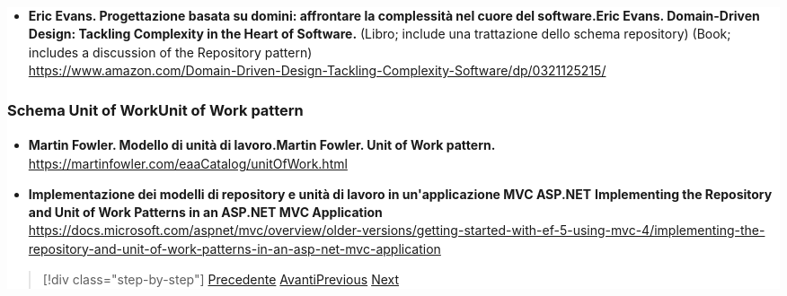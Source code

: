 - <span data-ttu-id="e69f0-193">**Eric Evans. Progettazione basata su domini: affrontare la complessità nel cuore del software.**</span><span class="sxs-lookup"><span data-stu-id="e69f0-193">**Eric Evans. Domain-Driven Design: Tackling Complexity in the Heart of Software.**</span></span> <span data-ttu-id="e69f0-194">(Libro; include una trattazione dello schema repository) </span><span class="sxs-lookup"><span data-stu-id="e69f0-194">(Book; includes a discussion of the Repository pattern) </span></span>\
  <https://www.amazon.com/Domain-Driven-Design-Tackling-Complexity-Software/dp/0321125215/>

### <a name="unit-of-work-pattern"></a><span data-ttu-id="e69f0-195">Schema Unit of Work</span><span class="sxs-lookup"><span data-stu-id="e69f0-195">Unit of Work pattern</span></span>

- <span data-ttu-id="e69f0-196">**Martin Fowler. Modello di unità di lavoro.**</span><span class="sxs-lookup"><span data-stu-id="e69f0-196">**Martin Fowler. Unit of Work pattern.**</span></span> \
  <https://martinfowler.com/eaaCatalog/unitOfWork.html>

- <span data-ttu-id="e69f0-197">**Implementazione dei modelli di repository e unità di lavoro in un'applicazione MVC ASP.NET** </span><span class="sxs-lookup"><span data-stu-id="e69f0-197">**Implementing the Repository and Unit of Work Patterns in an ASP.NET MVC Application** </span></span>\
  <https://docs.microsoft.com/aspnet/mvc/overview/older-versions/getting-started-with-ef-5-using-mvc-4/implementing-the-repository-and-unit-of-work-patterns-in-an-asp-net-mvc-application>

>[!div class="step-by-step"]
><span data-ttu-id="e69f0-198">[Precedente](domain-events-design-implementation.md) 
> [Avanti](infrastructure-persistence-layer-implementation-entity-framework-core.md)</span><span class="sxs-lookup"><span data-stu-id="e69f0-198">[Previous](domain-events-design-implementation.md)
[Next](infrastructure-persistence-layer-implementation-entity-framework-core.md)</span></span>
